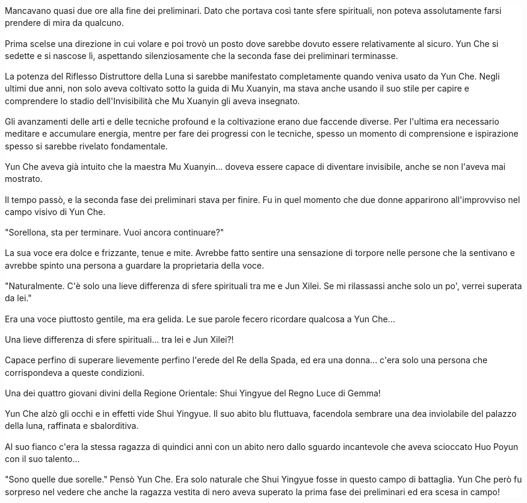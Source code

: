 
Mancavano quasi due ore alla fine dei preliminari. Dato che portava così tante sfere spirituali, non poteva assolutamente farsi prendere di mira da qualcuno.


Prima scelse una direzione in cui volare e poi trovò un posto dove sarebbe dovuto essere relativamente al sicuro. Yun Che si sedette e si nascose lì, aspettando silenziosamente che la seconda fase dei preliminari terminasse.


La potenza del Riflesso Distruttore della Luna si sarebbe manifestato completamente quando veniva usato da Yun Che. Negli ultimi due anni, non solo aveva coltivato sotto la guida di Mu Xuanyin, ma stava anche usando il suo stile per capire e comprendere lo stadio dell'Invisibilità che Mu Xuanyin gli aveva insegnato.


Gli avanzamenti delle arti e delle tecniche profound e la coltivazione erano due faccende diverse. Per l'ultima era necessario meditare e accumulare energia, mentre per fare dei progressi con le tecniche, spesso un momento di comprensione e ispirazione spesso si sarebbe rivelato fondamentale.


Yun Che aveva già intuito che la maestra Mu Xuanyin... doveva essere capace di diventare invisibile, anche se non l'aveva mai mostrato.


Il tempo passò, e la seconda fase dei preliminari stava per finire. Fu in quel momento che due donne apparirono all'improvviso nel campo visivo di Yun Che.


"Sorellona, sta per terminare. Vuoi ancora continuare?"


La sua voce era dolce e frizzante, tenue e mite. Avrebbe fatto sentire una sensazione di torpore nelle persone che la sentivano e avrebbe spinto una persona a guardare la proprietaria della voce.


"Naturalmente. C'è solo una lieve differenza di sfere spirituali tra me e Jun Xilei. Se mi rilassassi anche solo un po', verrei superata da lei."


Era una voce piuttosto gentile, ma era gelida. Le sue parole fecero ricordare qualcosa a Yun Che...


Una lieve differenza di sfere spirituali... tra lei e Jun Xilei?!


Capace perfino di superare lievemente perfino l'erede del Re della Spada, ed era una donna... c'era solo una persona che corrispondeva a queste condizioni.


Una dei quattro giovani divini della Regione Orientale: Shui Yingyue del Regno Luce di Gemma!


Yun Che alzò gli occhi e in effetti vide Shui Yingyue. Il suo abito blu fluttuava, facendola sembrare una dea inviolabile del palazzo della luna, raffinata e sbalorditiva.


Al suo fianco c'era la stessa ragazza di quindici anni con un abito nero dallo sguardo incantevole che aveva scioccato Huo Poyun con il suo talento...


"Sono quelle due sorelle." Pensò Yun Che. Era solo naturale che Shui Yingyue fosse in questo campo di battaglia. Yun Che però fu sorpreso nel vedere che anche la ragazza vestita di nero aveva superato la prima fase dei preliminari ed era scesa in campo!
